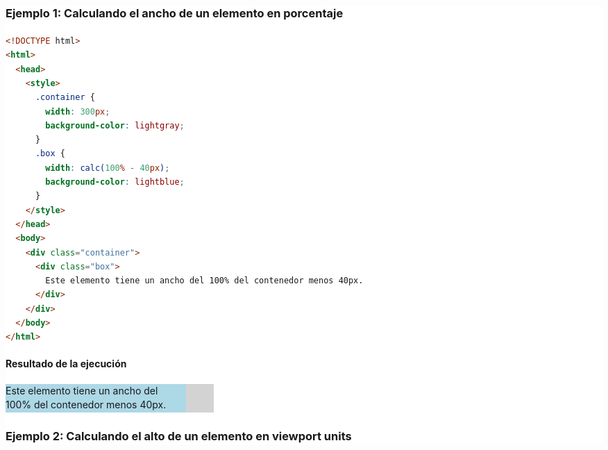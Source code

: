 ### Ejemplo 1: Calculando el ancho de un elemento en porcentaje

```html
<!DOCTYPE html>
<html>
  <head>
    <style>
      .container {
        width: 300px;
        background-color: lightgray;
      }
      .box {
        width: calc(100% - 40px);
        background-color: lightblue;
      }
    </style>
  </head>
  <body>
    <div class="container">
      <div class="box">
        Este elemento tiene un ancho del 100% del contenedor menos 40px.
      </div>
    </div>
  </body>
</html>
```

#### Resultado de la ejecución

<!DOCTYPE html>
<html>
<head>
<style>
  .container {
    width: 300px;
    background-color: lightgray;
  }
  .box {
    width: calc(100% - 40px);
    background-color: lightblue;
  }
</style>

</head>
<body>
  <div class="container">
    <div class="box">Este elemento tiene un ancho del 100% del contenedor menos 40px.</div>
  </div>
</body>
</html>

### Ejemplo 2: Calculando el alto de un elemento en viewport units
